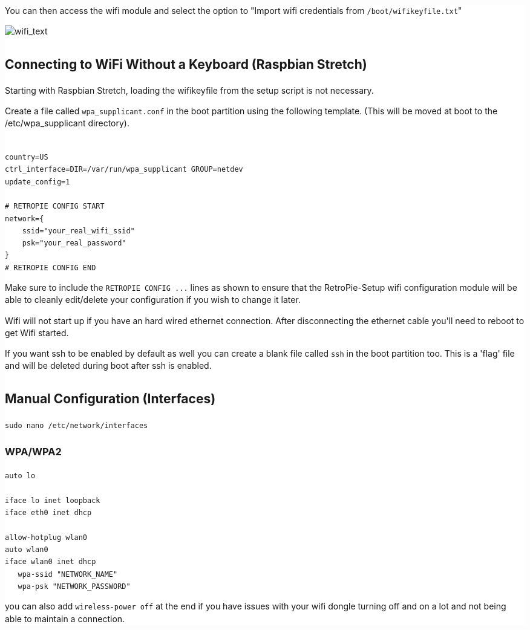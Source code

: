 You can then access the wifi module and select the option to "Import wifi credentials from `/boot/wifikeyfile.txt`"

![wifi_text](https://cloud.githubusercontent.com/assets/10035308/21238882/8fe42822-c2b9-11e6-9506-ddfc41fa2016.png)

## Connecting to WiFi Without a Keyboard (Raspbian Stretch)

Starting with Raspbian Stretch, loading the wifikeyfile from the setup script is not necessary.

Create a file called `wpa_supplicant.conf` in the boot partition using the following template. (This will be moved at boot 
to the /etc/wpa_supplicant directory).

```

country=US
ctrl_interface=DIR=/var/run/wpa_supplicant GROUP=netdev
update_config=1

# RETROPIE CONFIG START
network={
    ssid="your_real_wifi_ssid"
    psk="your_real_password"
}
# RETROPIE CONFIG END
```

Make sure to include the ```RETROPIE CONFIG ...``` lines as shown to ensure that the RetroPie-Setup wifi configuration module will be able to cleanly edit/delete your configuration if you wish to change it later.

Wifi will not start up if you have an hard wired ethernet connection. After disconnecting the ethernet cable you'll need to reboot to get Wifi started.

If you want ssh to be enabled by default as well you can create a blank file called `ssh` in the boot partition too. This is a 'flag' file and will be deleted during boot after ssh is enabled.

## Manual Configuration (Interfaces)

`sudo nano /etc/network/interfaces`

### WPA/WPA2

```shell
auto lo

iface lo inet loopback
iface eth0 inet dhcp

allow-hotplug wlan0
auto wlan0
iface wlan0 inet dhcp
   wpa-ssid "NETWORK_NAME"
   wpa-psk "NETWORK_PASSWORD"
```
you can also add `wireless-power off` at the end if you have issues with your wifi dongle turning off and on a lot and not being able to maintain a connection.
